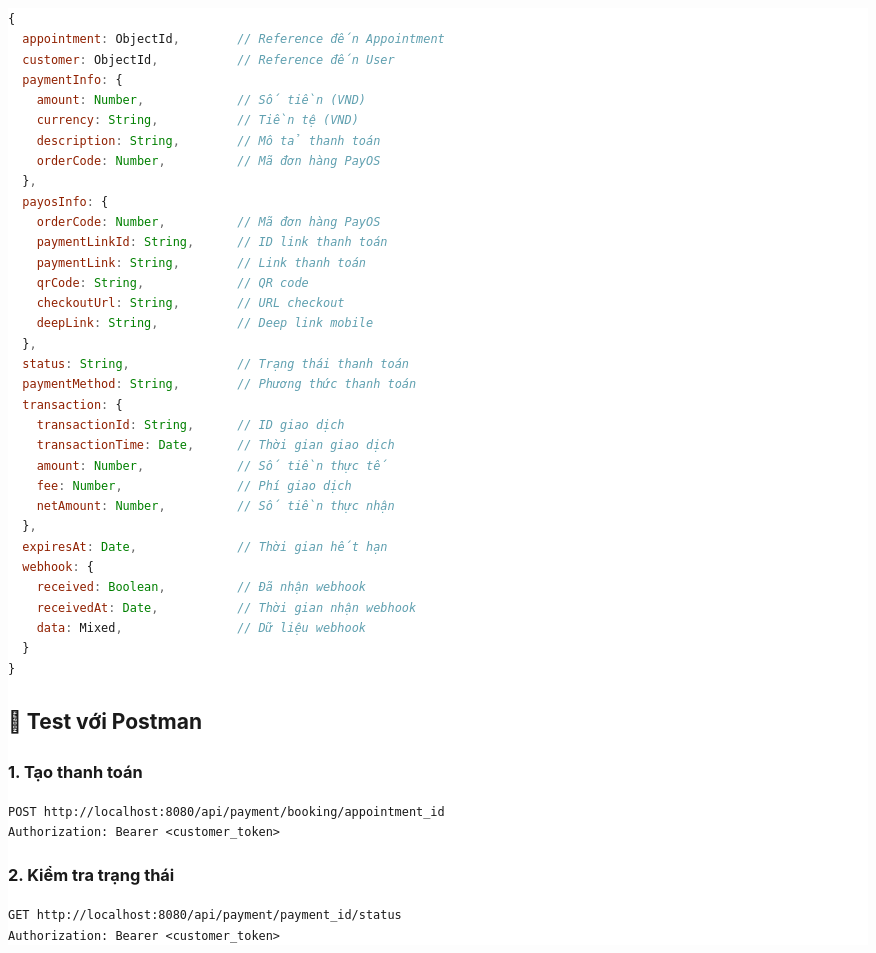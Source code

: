 ```javascript
{
  appointment: ObjectId,        // Reference đến Appointment
  customer: ObjectId,           // Reference đến User
  paymentInfo: {
    amount: Number,             // Số tiền (VND)
    currency: String,           // Tiền tệ (VND)
    description: String,        // Mô tả thanh toán
    orderCode: Number,          // Mã đơn hàng PayOS
  },
  payosInfo: {
    orderCode: Number,          // Mã đơn hàng PayOS
    paymentLinkId: String,      // ID link thanh toán
    paymentLink: String,        // Link thanh toán
    qrCode: String,             // QR code
    checkoutUrl: String,        // URL checkout
    deepLink: String,           // Deep link mobile
  },
  status: String,               // Trạng thái thanh toán
  paymentMethod: String,        // Phương thức thanh toán
  transaction: {
    transactionId: String,      // ID giao dịch
    transactionTime: Date,      // Thời gian giao dịch
    amount: Number,             // Số tiền thực tế
    fee: Number,                // Phí giao dịch
    netAmount: Number,          // Số tiền thực nhận
  },
  expiresAt: Date,              // Thời gian hết hạn
  webhook: {
    received: Boolean,          // Đã nhận webhook
    receivedAt: Date,           // Thời gian nhận webhook
    data: Mixed,                // Dữ liệu webhook
  }
}
```

## 🧪 Test với Postman

### 1. Tạo thanh toán

```
POST http://localhost:8080/api/payment/booking/appointment_id
Authorization: Bearer <customer_token>
```

### 2. Kiểm tra trạng thái

```
GET http://localhost:8080/api/payment/payment_id/status
Authorization: Bearer <customer_token>
```
